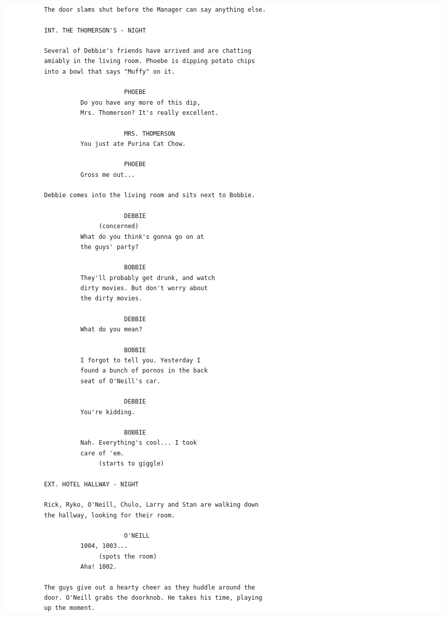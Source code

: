                The door slams shut before the Manager can say anything else.

               INT. THE THOMERSON'S - NIGHT

               Several of Debbie's friends have arrived and are chatting 
               amiably in the living room. Phoebe is dipping potato chips 
               into a bowl that says "Muffy" on it.

                                     PHOEBE
                         Do you have any more of this dip, 
                         Mrs. Thomerson? It's really excellent.

                                     MRS. THOMERSON
                         You just ate Purina Cat Chow.

                                     PHOEBE
                         Gross me out...

               Debbie comes into the living room and sits next to Bobbie.

                                     DEBBIE
                              (concerned)
                         What do you think's gonna go on at 
                         the guys' party?

                                     BOBBIE
                         They'll probably get drunk, and watch 
                         dirty movies. But don't worry about 
                         the dirty movies.

                                     DEBBIE
                         What do you mean?

                                     BOBBIE
                         I forgot to tell you. Yesterday I 
                         found a bunch of pornos in the back 
                         seat of O'Neill's car.

                                     DEBBIE
                         You're kidding.

                                     BOBBIE
                         Nah. Everything's cool... I took 
                         care of 'em.
                              (starts to giggle)

               EXT. HOTEL HALLWAY - NIGHT

               Rick, Ryko, O'Neill, Chulo, Larry and Stan are walking down 
               the hallway, looking for their room.

                                     O'NEILL
                         1004, 1003...
                              (spots the room)
                         Aha! 1002.

               The guys give out a hearty cheer as they huddle around the 
               door. O'Neill grabs the doorknob. He takes his time, playing 
               up the moment.
